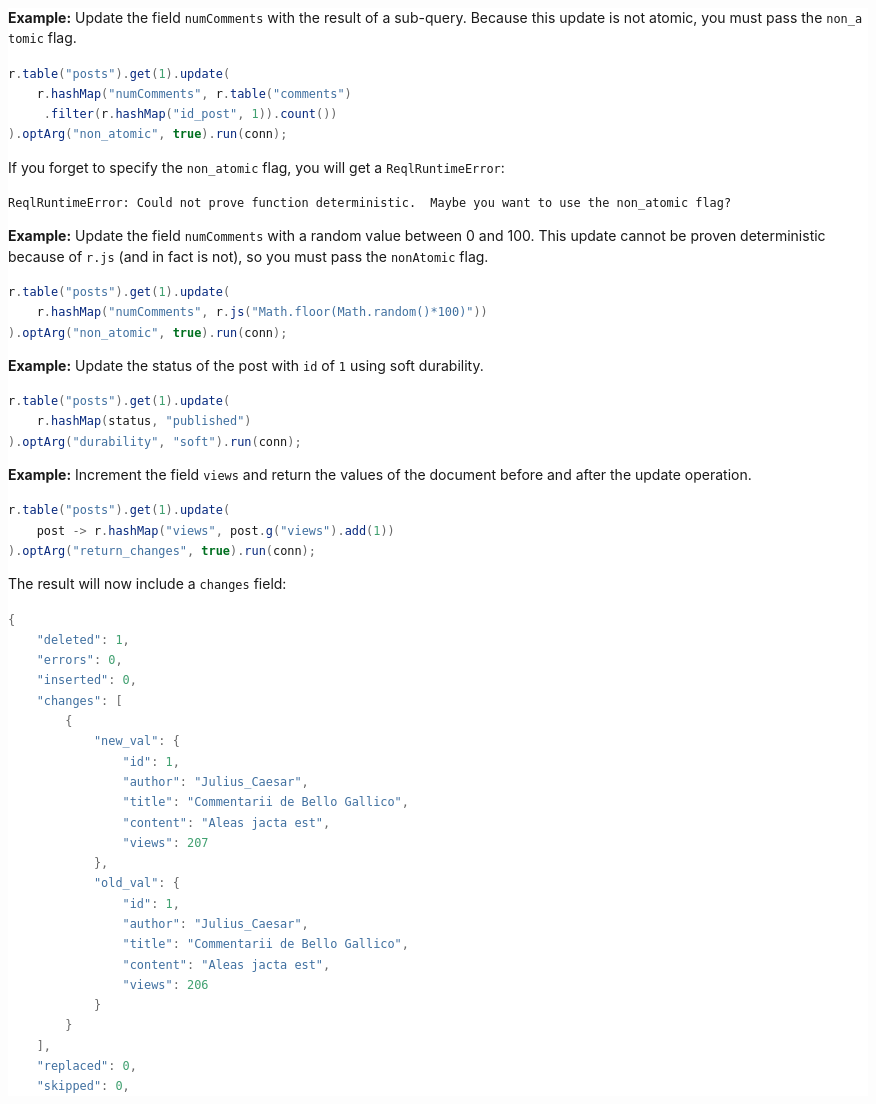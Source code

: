 __Example:__ Update the field `numComments` with the result of a sub-query. Because this update is not atomic, you must pass the `non_atomic` flag.

```java
r.table("posts").get(1).update(
    r.hashMap("numComments", r.table("comments")
     .filter(r.hashMap("id_post", 1)).count())
).optArg("non_atomic", true).run(conn);
```

If you forget to specify the `non_atomic` flag, you will get a `ReqlRuntimeError`:

```
ReqlRuntimeError: Could not prove function deterministic.  Maybe you want to use the non_atomic flag? 
```

__Example:__ Update the field `numComments` with a random value between 0 and 100. This update cannot be proven deterministic because of `r.js` (and in fact is not), so you must pass the `nonAtomic` flag.

```java
r.table("posts").get(1).update(
    r.hashMap("numComments", r.js("Math.floor(Math.random()*100)"))
).optArg("non_atomic", true).run(conn);
```

__Example:__ Update the status of the post with `id` of `1` using soft durability.

```java
r.table("posts").get(1).update(
    r.hashMap(status, "published")
).optArg("durability", "soft").run(conn);
```

__Example:__ Increment the field `views` and return the values of the document before and after the update operation.

```java
r.table("posts").get(1).update(
    post -> r.hashMap("views", post.g("views").add(1))
).optArg("return_changes", true).run(conn);
```

The result will now include a `changes` field:

```java
{
    "deleted": 1,
    "errors": 0,
    "inserted": 0,
    "changes": [
        {
            "new_val": {
                "id": 1,
                "author": "Julius_Caesar",
                "title": "Commentarii de Bello Gallico",
                "content": "Aleas jacta est",
                "views": 207
            },
            "old_val": {
                "id": 1,
                "author": "Julius_Caesar",
                "title": "Commentarii de Bello Gallico",
                "content": "Aleas jacta est",
                "views": 206
            }
        }
    ],
    "replaced": 0,
    "skipped": 0,
```